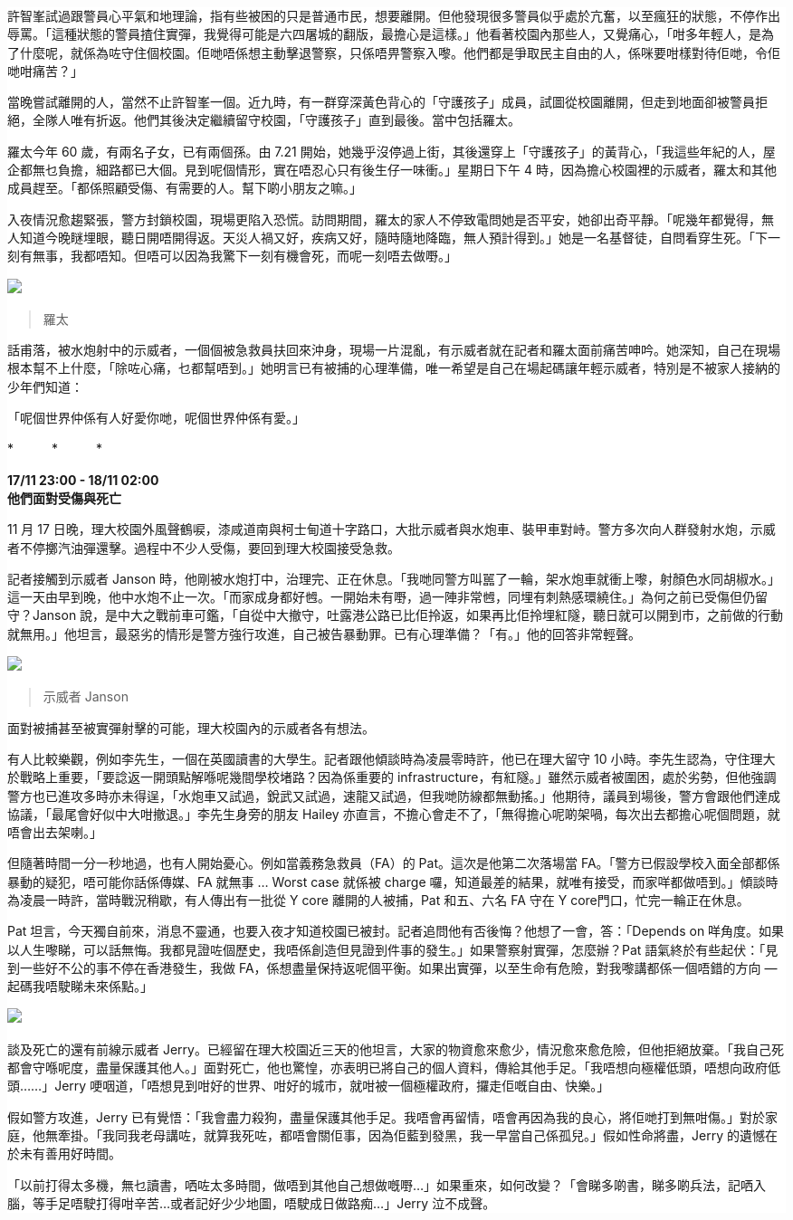 許智峯試過跟警員心平氣和地理論，指有些被困的只是普通市民，想要離開。但他發現很多警員似乎處於亢奮，以至瘋狂的狀態，不停作出辱罵。「這種狀態的警員揸住實彈，我覺得可能是六四屠城的翻版，最擔心是這樣。」他看著校園內那些人，又覺痛心，「咁多年輕人，是為了什麼呢，就係為咗守住個校園。佢哋唔係想主動擊退警察，只係唔畀警察入嚟。他們都是爭取民主自由的人，係咪要咁樣對待佢哋，令佢哋咁痛苦？」

當晚嘗試離開的人，當然不止許智峯一個。近九時，有一群穿深黃色背心的「守護孩子」成員，試圖從校園離開，但走到地面卻被警員拒絕，全隊人唯有折返。他們其後決定繼續留守校園，「守護孩子」直到最後。當中包括羅太。

羅太今年 60 歲，有兩名子女，已有兩個孫。由 7.21 開始，她幾乎沒停過上街，其後還穿上「守護孩子」的黃背心，「我這些年紀的人，屋企都無乜負擔，細路都已大個。見到呢個情形，實在唔忍心只有後生仔一味衝。」星期日下午 4 時，因為擔心校園裡的示威者，羅太和其他成員趕至。「都係照顧受傷、有需要的人。幫下啲小朋友之嘛。」

入夜情況愈趨緊張，警方封鎖校園，現場更陷入恐慌。訪問期間，羅太的家人不停致電問她是否平安，她卻出奇平靜。「呢幾年都覺得，無人知道今晚瞇埋眼，聽日開唔開得返。天災人禍又好，疾病又好，隨時隨地降臨，無人預計得到。」她是一名基督徒，自問看穿生死。「下一刻有無事，我都唔知。但唔可以因為我驚下一刻有機會死，而呢一刻唔去做嘢。」

![](http://web.archive.org/web/2020im_/https://assets.thestandnews.com/media/photos/0c86756f-8144-44dc-848b-209958344c9f_peUk020copy_KVoWt_oESaMhk.png)
> 羅太

話甫落，被水炮射中的示威者，一個個被急救員扶回來沖身，現場一片混亂，有示威者就在記者和羅太面前痛苦呻吟。她深知，自己在現場根本幫不上什麼，「除咗心痛，乜都幫唔到。」她明言已有被捕的心理準備，唯一希望是自己在場起碼讓年輕示威者，特別是不被家人接納的少年們知道：

「呢個世界仲係有人好愛你哋，呢個世界仲係有愛。」

\*　　　\*　　　\*

**17/11 23:00 - 18/11 02:00  
他們面對受傷與死亡**

11 月 17 日晚，理大校園外風聲鶴唳，漆咸道南與柯士甸道十字路口，大批示威者與水炮車、裝甲車對峙。警方多次向人群發射水炮，示威者不停擲汽油彈還擊。過程中不少人受傷，要回到理大校園接受急救。

記者接觸到示威者 Janson 時，他剛被水炮打中，治理完、正在休息。「我哋同警方叫嚚了一輪，架水炮車就衝上嚟，射顏色水同胡椒水。」這一天由早到晚，他中水炮不止一次。「而家成身都好乸。一開始未有嘢，過一陣非常乸，同埋有刺熱感環繞住。」為何之前已受傷但仍留守？Janson 說，是中大之戰前車可鑑，「自從中大撤守，吐露港公路已比佢拎返，如果再比佢拎埋紅隧，聽日就可以開到市，之前做的行動就無用。」他坦言，最惡劣的情形是警方強行攻進，自己被告暴動罪。已有心理準備？「有。」他的回答非常輕聲。

![](http://web.archive.org/web/2020im_/https://assets.thestandnews.com/media/photos/1a427a39-9888-4a52-a75d-fae941d641a0_laSHv_ZN4g5vl.jpg)
> 示威者 Janson

面對被捕甚至被實彈射擊的可能，理大校園內的示威者各有想法。

有人比較樂觀，例如李先生，一個在英國讀書的大學生。記者跟他傾談時為凌晨零時許，他已在理大留守 10 小時。李先生認為，守住理大於戰略上重要，「要諗返一開頭點解喺呢幾間學校堵路？因為係重要的 infrastructure，有紅隧。」雖然示威者被圍困，處於劣勢，但他強調警方也已進攻多時亦未得逞，「水炮車又試過，銳武又試過，速龍又試過，但我哋防線都無動搖。」他期待，議員到場後，警方會跟他們達成協議，「最尾會好似中大咁撤退。」李先生身旁的朋友 Hailey 亦直言，不擔心會走不了，「無得擔心呢啲架喎，每次出去都擔心呢個問題，就唔會出去架喇。」

但隨著時間一分一秒地過，也有人開始憂心。例如當義務急救員（FA）的 Pat。這次是他第二次落場當 FA。「警方已假設學校入面全部都係暴動的疑犯，唔可能你話係傳媒、FA 就無事 … Worst case 就係被 charge 囉，知道最差的結果，就唯有接受，而家咩都做唔到。」傾談時為凌晨一時許，當時戰況稍歇，有人傳出有一批從 Y core 離開的人被捕，Pat 和五、六名 FA 守在 Y core門口，忙完一輪正在休息。

Pat 坦言，今天獨自前來，消息不靈通，也要入夜才知道校園已被封。記者追問他有否後悔？他想了一會，答：「Depends on 咩角度。如果以人生嚟睇，可以話無悔。我都見證咗個歷史，我唔係創造但見證到件事的發生。」如果警察射實彈，怎麼辦？Pat 語氣終於有些起伏：「見到一些好不公的事不停在香港發生，我做 FA，係想盡量保持返呢個平衡。如果出實彈，以至生命有危險，對我嚟講都係一個唔錯的方向 — 起碼我唔駛睇未來係點。」

![](http://web.archive.org/web/2020im_/https://assets.thestandnews.com/media/photos/76776525_2627759413976329_2193942682902986752_o_TQNvF_VWECUs4.jpg)

談及死亡的還有前線示威者 Jerry。已經留在理大校園近三天的他坦言，大家的物資愈來愈少，情況愈來愈危險，但他拒絕放棄。「我自己死都會守喺呢度，盡量保護其他人。」面對死亡，他也驚惶，亦表明已將自己的個人資料，傳給其他手足。「我唔想向極權低頭，唔想向政府低頭……」Jerry 哽咽道，「唔想見到咁好的世界、咁好的城市，就咁被一個極權政府，攞走佢嘅自由、快樂。」

假如警方攻進，Jerry 已有覺悟：「我會盡力殺狗，盡量保護其他手足。我唔會再留情，唔會再因為我的良心，將佢哋打到無咁傷。」對於家庭，他無牽掛。「我同我老母講咗，就算我死咗，都唔會關佢事，因為佢藍到發黑，我一早當自己係孤兒。」假如性命將盡，Jerry 的遺憾在於未有善用好時間。

「以前打得太多機，無乜讀書，哂咗太多時間，做唔到其他自己想做嘅嘢…」如果重來，如何改變？「會睇多啲書，睇多啲兵法，記哂入腦，等手足唔駛打得咁辛苦…或者記好少少地圖，唔駛成日做路痴…」Jerry 泣不成聲。
